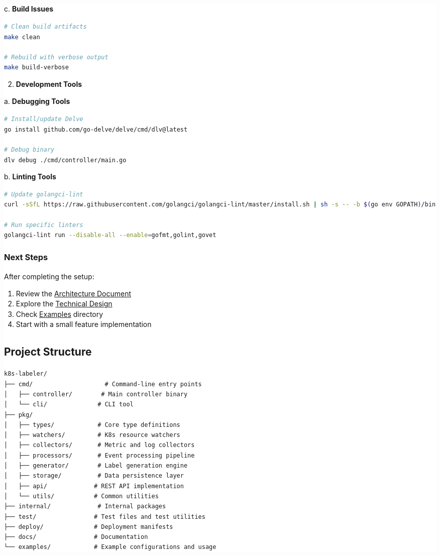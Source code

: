 c. **Build Issues**
```bash
# Clean build artifacts
make clean

# Rebuild with verbose output
make build-verbose
```

2. **Development Tools**

a. **Debugging Tools**
```bash
# Install/update Delve
go install github.com/go-delve/delve/cmd/dlv@latest

# Debug binary
dlv debug ./cmd/controller/main.go
```

b. **Linting Tools**
```bash
# Update golangci-lint
curl -sSfL https://raw.githubusercontent.com/golangci/golangci-lint/master/install.sh | sh -s -- -b $(go env GOPATH)/bin

# Run specific linters
golangci-lint run --disable-all --enable=gofmt,golint,govet
```

### Next Steps

After completing the setup:
1. Review the [Architecture Document](./ARCHITECTURE.md)
2. Explore the [Technical Design](./TECHNICAL_DESIGN.md)
3. Check [Examples](../examples/) directory
4. Start with a small feature implementation

## Project Structure
```
k8s-labeler/
├── cmd/                    # Command-line entry points
│   ├── controller/        # Main controller binary
│   └── cli/              # CLI tool
├── pkg/
│   ├── types/            # Core type definitions
│   ├── watchers/         # K8s resource watchers
│   ├── collectors/       # Metric and log collectors
│   ├── processors/       # Event processing pipeline
│   ├── generator/        # Label generation engine
│   ├── storage/          # Data persistence layer
│   ├── api/             # REST API implementation
│   └── utils/           # Common utilities
├── internal/             # Internal packages
├── test/                # Test files and test utilities
├── deploy/              # Deployment manifests
├── docs/                # Documentation
└── examples/            # Example configurations and usage
```
